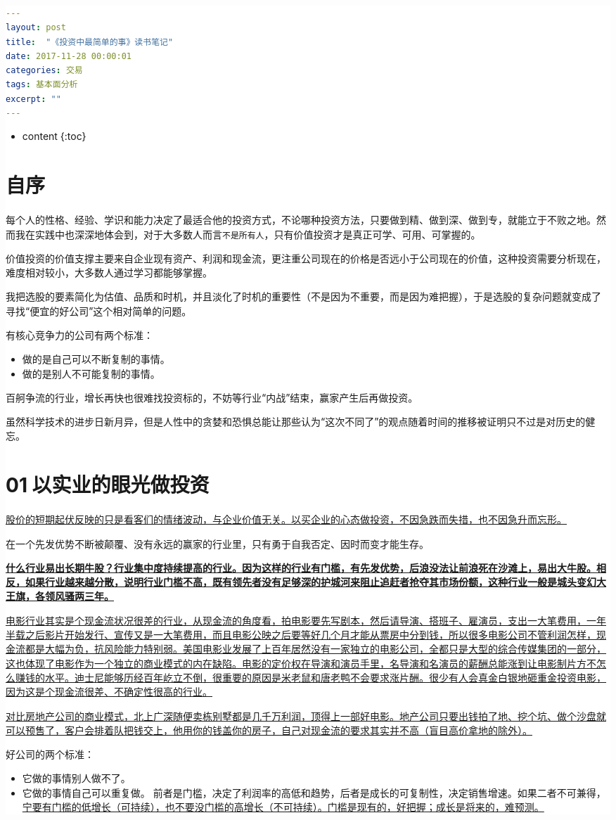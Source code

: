 ```yaml
---
layout: post
title:  "《投资中最简单的事》读书笔记"
date: 2017-11-28 00:00:01
categories: 交易
tags: 基本面分析
excerpt: ""
---
```


* content
{:toc}


# 自序
每个人的性格、经验、学识和能力决定了最适合他的投资方式，不论哪种投资方法，只要做到精、做到深、做到专，就能立于不败之地。然而我在实践中也深深地体会到，对于大多数人而言`不是所有人`，只有价值投资才是真正可学、可用、可掌握的。

价值投资的价值支撑主要来自企业现有资产、利润和现金流，更注重公司现在的价格是否远小于公司现在的价值，这种投资需要分析现在，难度相对较小，大多数人通过学习都能够掌握。

我把选股的要素简化为估值、品质和时机，并且淡化了时机的重要性（不是因为不重要，而是因为难把握），于是选股的复杂问题就变成了寻找“便宜的好公司”这个相对简单的问题。

有核心竞争力的公司有两个标准：
* 做的是自己可以不断复制的事情。
* 做的是别人不可能复制的事情。

百舸争流的行业，增长再快也很难找投资标的，不妨等行业“内战”结束，赢家产生后再做投资。

虽然科学技术的进步日新月异，但是人性中的贪婪和恐惧总能让那些认为“这次不同了”的观点随着时间的推移被证明只不过是对历史的健忘。





# 01 以实业的眼光做投资

<u>股价的短期起伏反映的只是看客们的情绪波动，与企业价值无关。以买企业的心态做投资，不因急跌而失措，也不因急升而忘形。</u>

在一个先发优势不断被颠覆、没有永远的赢家的行业里，只有勇于自我否定、因时而变才能生存。

**<u>什么行业易出长期牛股？行业集中度持续提高的行业。因为这样的行业有门槛，有先发优势，后浪没法让前浪死在沙滩上，易出大牛股。相反，如果行业越来越分散，说明行业门槛不高，既有领先者没有足够深的护城河来阻止追赶者抢夺其市场份额，这种行业一般是城头变幻大王旗，各领风骚两三年。</u>**

<u>电影行业其实是个现金流状况很差的行业，从现金流的角度看，拍电影要先写剧本，然后请导演、搭班子、雇演员，支出一大笔费用，一年半载之后影片开始发行、宣传又是一大笔费用，而且电影公映之后要等好几个月才能从票房中分到钱，所以很多电影公司不管利润怎样，现金流都是大幅为负，抗风险能力特别弱。美国电影业发展了上百年居然没有一家独立的电影公司，全都只是大型的综合传媒集团的一部分，这也体现了电影作为一个独立的商业模式的内在缺陷。电影的定价权在导演和演员手里，名导演和名演员的薪酬总能涨到让电影制片方不怎么赚钱的水平。迪士尼能够历经百年屹立不倒，很重要的原因是米老鼠和唐老鸭不会要求涨片酬。很少有人会真金白银地砸重金投资电影，因为这是个现金流很差、不确定性很高的行业。</u>

<u>对比房地产公司的商业模式，北上广深随便卖栋别墅都是几千万利润，顶得上一部好电影。地产公司只要出钱拍了地、挖个坑、做个沙盘就可以预售了，客户会排着队把钱交上，他用你的钱盖你的房子，自己对现金流的要求其实并不高（盲目高价拿地的除外）。</u>

好公司的两个标准：
* 它做的事情别人做不了。
* 它做的事情自己可以重复做。
  前者是门槛，决定了利润率的高低和趋势，后者是成长的可复制性，决定销售增速。如果二者不可兼得，<u>宁要有门槛的低增长（可持续），也不要没门槛的高增长（不可持续）。门槛是现有的，好把握；成长是将来的，难预测。</u>
